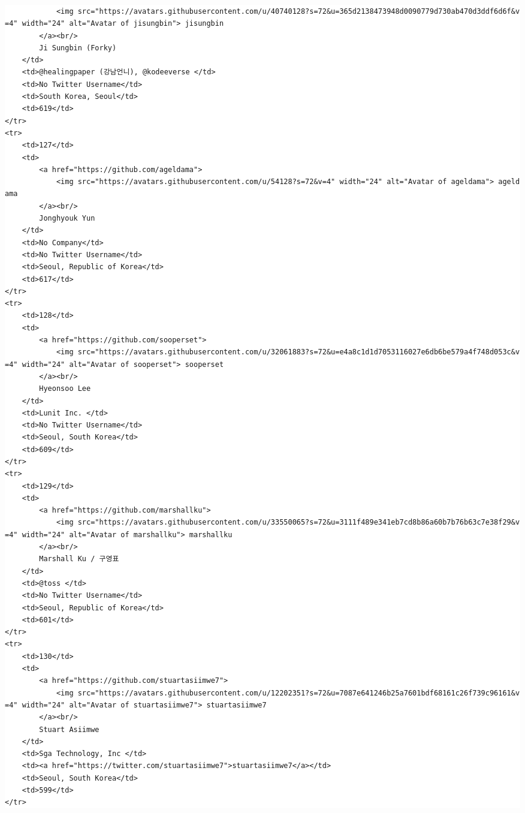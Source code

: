 				<img src="https://avatars.githubusercontent.com/u/40740128?s=72&u=365d2138473948d0090779d730ab470d3ddf6d6f&v=4" width="24" alt="Avatar of jisungbin"> jisungbin
			</a><br/>
			Ji Sungbin (Forky)
		</td>
		<td>@healingpaper (강남언니), @kodeeverse </td>
		<td>No Twitter Username</td>
		<td>South Korea, Seoul</td>
		<td>619</td>
	</tr>
	<tr>
		<td>127</td>
		<td>
			<a href="https://github.com/ageldama">
				<img src="https://avatars.githubusercontent.com/u/54128?s=72&v=4" width="24" alt="Avatar of ageldama"> ageldama
			</a><br/>
			Jonghyouk Yun
		</td>
		<td>No Company</td>
		<td>No Twitter Username</td>
		<td>Seoul, Republic of Korea</td>
		<td>617</td>
	</tr>
	<tr>
		<td>128</td>
		<td>
			<a href="https://github.com/sooperset">
				<img src="https://avatars.githubusercontent.com/u/32061883?s=72&u=e4a8c1d1d7053116027e6db6be579a4f748d053c&v=4" width="24" alt="Avatar of sooperset"> sooperset
			</a><br/>
			Hyeonsoo Lee
		</td>
		<td>Lunit Inc. </td>
		<td>No Twitter Username</td>
		<td>Seoul, South Korea</td>
		<td>609</td>
	</tr>
	<tr>
		<td>129</td>
		<td>
			<a href="https://github.com/marshallku">
				<img src="https://avatars.githubusercontent.com/u/33550065?s=72&u=3111f489e341eb7cd8b86a60b7b76b63c7e38f29&v=4" width="24" alt="Avatar of marshallku"> marshallku
			</a><br/>
			Marshall Ku / 구영표
		</td>
		<td>@toss </td>
		<td>No Twitter Username</td>
		<td>Seoul, Republic of Korea</td>
		<td>601</td>
	</tr>
	<tr>
		<td>130</td>
		<td>
			<a href="https://github.com/stuartasiimwe7">
				<img src="https://avatars.githubusercontent.com/u/12202351?s=72&u=7087e641246b25a7601bdf68161c26f739c96161&v=4" width="24" alt="Avatar of stuartasiimwe7"> stuartasiimwe7
			</a><br/>
			Stuart Asiimwe
		</td>
		<td>Sga Technology, Inc </td>
		<td><a href="https://twitter.com/stuartasiimwe7">stuartasiimwe7</a></td>
		<td>Seoul, South Korea</td>
		<td>599</td>
	</tr>